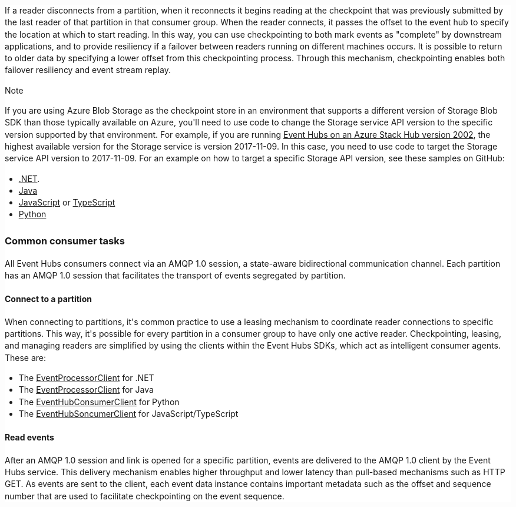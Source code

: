 If a reader disconnects from a partition, when it reconnects it begins reading at the checkpoint that was previously submitted by the last reader of that partition in that consumer group. When the reader connects, it passes the offset to the event hub to specify the location at which to start reading. In this way, you can use checkpointing to both mark events as "complete" by downstream applications, and to provide resiliency if a failover between readers running on different machines occurs. It is possible to return to older data by specifying a lower offset from this checkpointing process. Through this mechanism, checkpointing enables both failover resiliency and event stream replay.

> [!NOTE]
> If you are using Azure Blob Storage as the checkpoint store in an environment that supports a different version of Storage Blob SDK than those typically available on Azure, you'll need to use code to change the Storage service API version to the specific version supported by that environment. For example, if you are running [Event Hubs on an Azure Stack Hub version 2002](https://docs.microsoft.com/azure-stack/user/event-hubs-overview), the highest available version for the Storage service is version 2017-11-09. In this case, you need to use code to target the Storage service API version to 2017-11-09. For an example on how to target a specific Storage API version, see these samples on GitHub: 
> - [.NET](https://github.com/Azure/azure-sdk-for-net/tree/master/sdk/eventhub/Azure.Messaging.EventHubs.Processor/samples/Sample10_RunningWithDifferentStorageVersion.cs). 
> - [Java](https://github.com/Azure/azure-sdk-for-java/blob/master/sdk/eventhubs/azure-messaging-eventhubs-checkpointstore-blob/src/samples/java/com/azure/messaging/eventhubs/checkpointstore/blob/)
> - [JavaScript](https://github.com/Azure/azure-sdk-for-js/blob/master/sdk/eventhub/eventhubs-checkpointstore-blob/samples/javascript) or  [TypeScript](https://github.com/Azure/azure-sdk-for-js/blob/master/sdk/eventhub/eventhubs-checkpointstore-blob/samples/typescript)
> - [Python](https://github.com/Azure/azure-sdk-for-python/blob/master/sdk/eventhub/azure-eventhub-checkpointstoreblob-aio/samples/)

### Common consumer tasks

All Event Hubs consumers connect via an AMQP 1.0 session, a state-aware bidirectional communication channel. Each partition has an AMQP 1.0 session that facilitates the transport of events segregated by partition.

#### Connect to a partition

When connecting to partitions, it's common practice to use a leasing mechanism to coordinate reader connections to specific partitions. This way, it's possible for every partition in a consumer group to have only one active reader. Checkpointing, leasing, and managing readers are simplified by using the clients within the Event Hubs SDKs, which act as intelligent consumer agents. These are:

- The [EventProcessorClient](/dotnet/api/azure.messaging.eventhubs.eventprocessorclient) for .NET
- The [EventProcessorClient](/java/api/com.azure.messaging.eventhubs.eventprocessorclient) for Java
- The [EventHubConsumerClient](/python/api/azure-eventhub/azure.eventhub.aio.eventhubconsumerclient) for Python
- The [EventHubSoncumerClient](/javascript/api/@azure/event-hubs/eventhubconsumerclient) for JavaScript/TypeScript

#### Read events

After an AMQP 1.0 session and link is opened for a specific partition, events are delivered to the AMQP 1.0 client by the Event Hubs service. This delivery mechanism enables higher throughput and lower latency than pull-based mechanisms such as HTTP GET. As events are sent to the client, each event data instance contains important metadata such as the offset and sequence number that are used to facilitate checkpointing on the event sequence.
